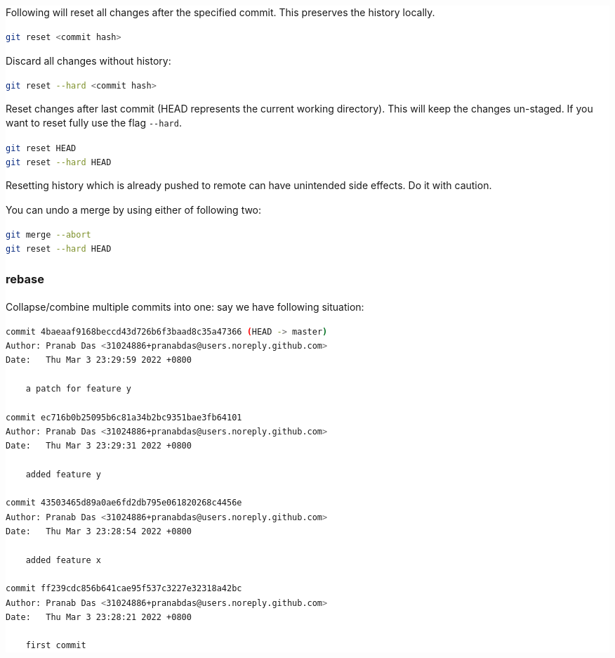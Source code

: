 Following will reset all changes after the specified commit. This preserves the
history locally.

```bash
git reset <commit hash>
```

Discard all changes without history:

```bash
git reset --hard <commit hash>
```

Reset changes after last commit (HEAD represents the current working directory).
This will keep the changes un-staged. If you want to reset fully use the flag
`--hard`.

```bash
git reset HEAD
git reset --hard HEAD
```
Resetting history which is already pushed to remote can have unintended side
effects. Do it with caution.

You can undo a merge by using either of following two:

```bash
git merge --abort
git reset --hard HEAD
```

### rebase

Collapse/combine multiple commits into one: say we have following situation:

```bash
commit 4baeaaf9168beccd43d726b6f3baad8c35a47366 (HEAD -> master)
Author: Pranab Das <31024886+pranabdas@users.noreply.github.com>
Date:   Thu Mar 3 23:29:59 2022 +0800

    a patch for feature y

commit ec716b0b25095b6c81a34b2bc9351bae3fb64101
Author: Pranab Das <31024886+pranabdas@users.noreply.github.com>
Date:   Thu Mar 3 23:29:31 2022 +0800

    added feature y

commit 43503465d89a0ae6fd2db795e061820268c4456e
Author: Pranab Das <31024886+pranabdas@users.noreply.github.com>
Date:   Thu Mar 3 23:28:54 2022 +0800

    added feature x

commit ff239cdc856b641cae95f537c3227e32318a42bc
Author: Pranab Das <31024886+pranabdas@users.noreply.github.com>
Date:   Thu Mar 3 23:28:21 2022 +0800

    first commit
```
